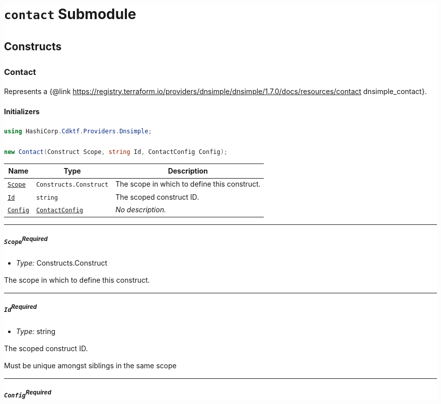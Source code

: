 # `contact` Submodule <a name="`contact` Submodule" id="@cdktf/provider-dnsimple.contact"></a>

## Constructs <a name="Constructs" id="Constructs"></a>

### Contact <a name="Contact" id="@cdktf/provider-dnsimple.contact.Contact"></a>

Represents a {@link https://registry.terraform.io/providers/dnsimple/dnsimple/1.7.0/docs/resources/contact dnsimple_contact}.

#### Initializers <a name="Initializers" id="@cdktf/provider-dnsimple.contact.Contact.Initializer"></a>

```csharp
using HashiCorp.Cdktf.Providers.Dnsimple;

new Contact(Construct Scope, string Id, ContactConfig Config);
```

| **Name** | **Type** | **Description** |
| --- | --- | --- |
| <code><a href="#@cdktf/provider-dnsimple.contact.Contact.Initializer.parameter.scope">Scope</a></code> | <code>Constructs.Construct</code> | The scope in which to define this construct. |
| <code><a href="#@cdktf/provider-dnsimple.contact.Contact.Initializer.parameter.id">Id</a></code> | <code>string</code> | The scoped construct ID. |
| <code><a href="#@cdktf/provider-dnsimple.contact.Contact.Initializer.parameter.config">Config</a></code> | <code><a href="#@cdktf/provider-dnsimple.contact.ContactConfig">ContactConfig</a></code> | *No description.* |

---

##### `Scope`<sup>Required</sup> <a name="Scope" id="@cdktf/provider-dnsimple.contact.Contact.Initializer.parameter.scope"></a>

- *Type:* Constructs.Construct

The scope in which to define this construct.

---

##### `Id`<sup>Required</sup> <a name="Id" id="@cdktf/provider-dnsimple.contact.Contact.Initializer.parameter.id"></a>

- *Type:* string

The scoped construct ID.

Must be unique amongst siblings in the same scope

---

##### `Config`<sup>Required</sup> <a name="Config" id="@cdktf/provider-dnsimple.contact.Contact.Initializer.parameter.config"></a>

